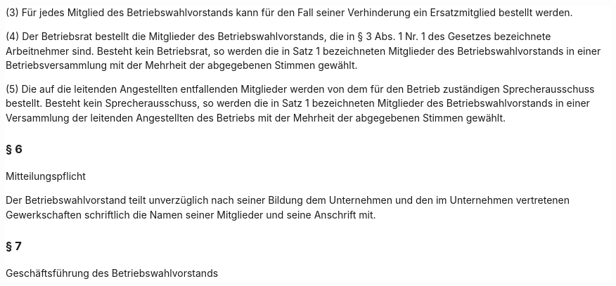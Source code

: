 (3) Für jedes Mitglied des Betriebswahlvorstands kann für den Fall
seiner Verhinderung ein Ersatzmitglied bestellt werden.

</div>

<div class="jurAbsatz">

(4) Der Betriebsrat bestellt die Mitglieder des Betriebswahlvorstands,
die in § 3 Abs. 1 Nr. 1 des Gesetzes bezeichnete Arbeitnehmer sind.
Besteht kein Betriebsrat, so werden die in Satz 1 bezeichneten
Mitglieder des Betriebswahlvorstands in einer Betriebsversammlung mit
der Mehrheit der abgegebenen Stimmen gewählt.

</div>

<div class="jurAbsatz">

(5) Die auf die leitenden Angestellten entfallenden Mitglieder werden
von dem für den Betrieb zuständigen Sprecherausschuss bestellt. Besteht
kein Sprecherausschuss, so werden die in Satz 1 bezeichneten Mitglieder
des Betriebswahlvorstands in einer Versammlung der leitenden
Angestellten des Betriebs mit der Mehrheit der abgegebenen Stimmen
gewählt.

</div>

</div>

</div>

</div>

<span id="BJNR168200002BJNE000600000.html"></span>

### § 6  
Mitteilungspflicht

<div>

<div class="jnhtml">

<div>

<div class="jurAbsatz">

Der Betriebswahlvorstand teilt unverzüglich nach seiner Bildung dem
Unternehmen und den im Unternehmen vertretenen Gewerkschaften
schriftlich die Namen seiner Mitglieder und seine Anschrift mit.

</div>

</div>

</div>

</div>

<span id="BJNR168200002BJNE000700000.html"></span>

### § 7  
Geschäftsführung des Betriebswahlvorstands
